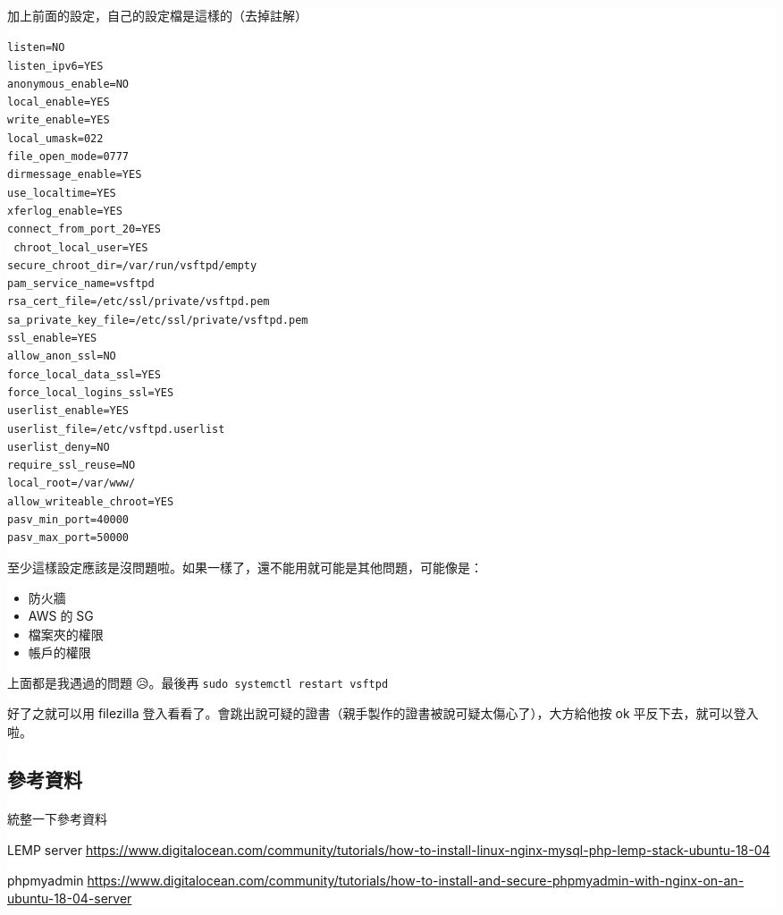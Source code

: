 加上前面的設定，自己的設定檔是這樣的（去掉註解）

```
listen=NO
listen_ipv6=YES
anonymous_enable=NO
local_enable=YES
write_enable=YES
local_umask=022
file_open_mode=0777
dirmessage_enable=YES
use_localtime=YES
xferlog_enable=YES
connect_from_port_20=YES
 chroot_local_user=YES
secure_chroot_dir=/var/run/vsftpd/empty
pam_service_name=vsftpd
rsa_cert_file=/etc/ssl/private/vsftpd.pem
sa_private_key_file=/etc/ssl/private/vsftpd.pem
ssl_enable=YES
allow_anon_ssl=NO
force_local_data_ssl=YES
force_local_logins_ssl=YES
userlist_enable=YES
userlist_file=/etc/vsftpd.userlist
userlist_deny=NO
require_ssl_reuse=NO
local_root=/var/www/
allow_writeable_chroot=YES
pasv_min_port=40000
pasv_max_port=50000
```

至少這樣設定應該是沒問題啦。如果一樣了，還不能用就可能是其他問題，可能像是：

- 防火牆
- AWS 的 SG
- 檔案夾的權限
- 帳戶的權限

上面都是我遇過的問題 😥。最後再 `sudo systemctl restart vsftpd`

好了之就可以用 filezilla 登入看看了。會跳出說可疑的證書（親手製作的證書被說可疑太傷心了），大方給他按 ok 平反下去，就可以登入啦。

## 參考資料

統整一下參考資料

LEMP server
https://www.digitalocean.com/community/tutorials/how-to-install-linux-nginx-mysql-php-lemp-stack-ubuntu-18-04

phpmyadmin
https://www.digitalocean.com/community/tutorials/how-to-install-and-secure-phpmyadmin-with-nginx-on-an-ubuntu-18-04-server

